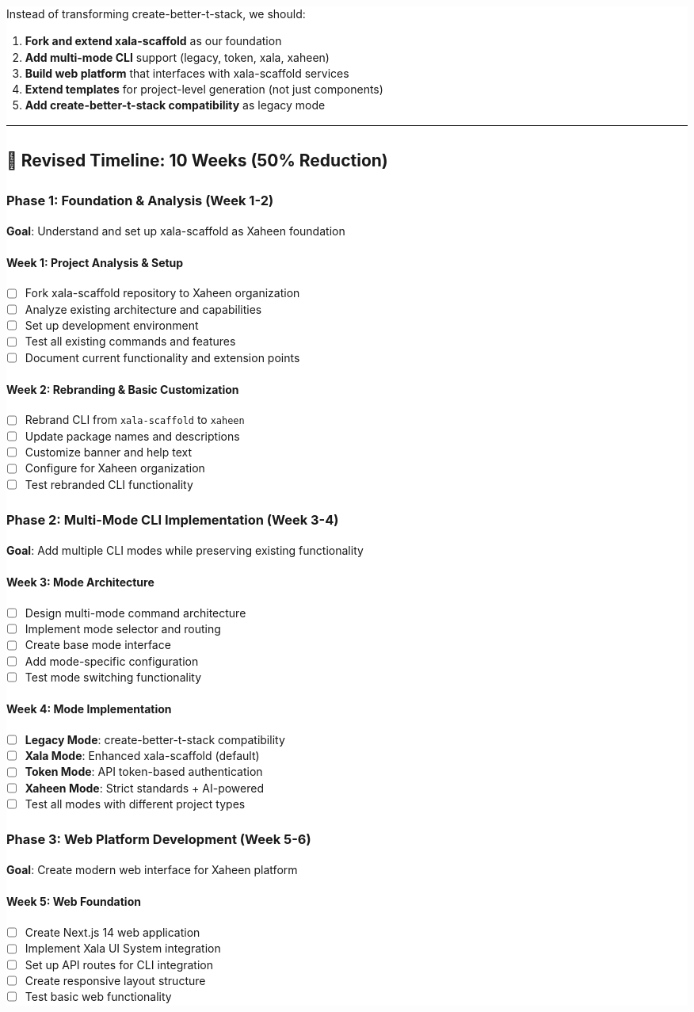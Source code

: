 Instead of transforming create-better-t-stack, we should:
1. **Fork and extend xala-scaffold** as our foundation
2. **Add multi-mode CLI** support (legacy, token, xala, xaheen)
3. **Build web platform** that interfaces with xala-scaffold services
4. **Extend templates** for project-level generation (not just components)
5. **Add create-better-t-stack compatibility** as legacy mode

---

## 📅 Revised Timeline: 10 Weeks (50% Reduction)

### **Phase 1: Foundation & Analysis** (Week 1-2)
**Goal**: Understand and set up xala-scaffold as Xaheen foundation

#### Week 1: Project Analysis & Setup
- [ ] Fork xala-scaffold repository to Xaheen organization
- [ ] Analyze existing architecture and capabilities
- [ ] Set up development environment
- [ ] Test all existing commands and features
- [ ] Document current functionality and extension points

#### Week 2: Rebranding & Basic Customization
- [ ] Rebrand CLI from `xala-scaffold` to `xaheen`
- [ ] Update package names and descriptions
- [ ] Customize banner and help text
- [ ] Configure for Xaheen organization
- [ ] Test rebranded CLI functionality

### **Phase 2: Multi-Mode CLI Implementation** (Week 3-4)
**Goal**: Add multiple CLI modes while preserving existing functionality

#### Week 3: Mode Architecture
- [ ] Design multi-mode command architecture
- [ ] Implement mode selector and routing
- [ ] Create base mode interface
- [ ] Add mode-specific configuration
- [ ] Test mode switching functionality

#### Week 4: Mode Implementation
- [ ] **Legacy Mode**: create-better-t-stack compatibility
- [ ] **Xala Mode**: Enhanced xala-scaffold (default)
- [ ] **Token Mode**: API token-based authentication
- [ ] **Xaheen Mode**: Strict standards + AI-powered
- [ ] Test all modes with different project types

### **Phase 3: Web Platform Development** (Week 5-6)
**Goal**: Create modern web interface for Xaheen platform

#### Week 5: Web Foundation
- [ ] Create Next.js 14 web application
- [ ] Implement Xala UI System integration
- [ ] Set up API routes for CLI integration
- [ ] Create responsive layout structure
- [ ] Test basic web functionality
